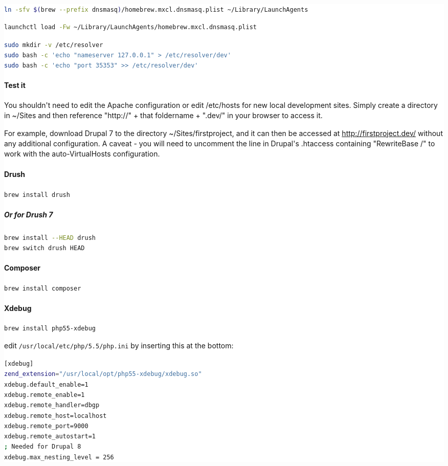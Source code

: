 ```bash
ln -sfv $(brew --prefix dnsmasq)/homebrew.mxcl.dnsmasq.plist ~/Library/LaunchAgents
```

```bash
launchctl load -Fw ~/Library/LaunchAgents/homebrew.mxcl.dnsmasq.plist
```

```bash
sudo mkdir -v /etc/resolver 
sudo bash -c 'echo "nameserver 127.0.0.1" > /etc/resolver/dev'
sudo bash -c 'echo "port 35353" >> /etc/resolver/dev'
```

#### Test it

You shouldn't need to edit the Apache configuration or edit /etc/hosts for new local development sites. Simply create a directory in ~/Sites and then reference "http://" + that foldername + ".dev/" in your browser to access it.

For example, download Drupal 7 to the directory ~/Sites/firstproject, and it can then be accessed at http://firstproject.dev/ without any additional configuration. A caveat - you will need to uncomment the line in Drupal's .htaccess containing "RewriteBase /" to work with the auto-VirtualHosts configuration.

#### Drush
```bash
brew install drush
```

##### Or for Drush 7
```bash
brew install --HEAD drush
brew switch drush HEAD
```

#### Composer
```bash
brew install composer
```

#### Xdebug
```bash
brew install php55-xdebug
```

edit `/usr/local/etc/php/5.5/php.ini` by inserting this at the bottom:
```bash
[xdebug]
zend_extension="/usr/local/opt/php55-xdebug/xdebug.so"
xdebug.default_enable=1
xdebug.remote_enable=1
xdebug.remote_handler=dbgp
xdebug.remote_host=localhost
xdebug.remote_port=9000
xdebug.remote_autostart=1
; Needed for Drupal 8
xdebug.max_nesting_level = 256
```
